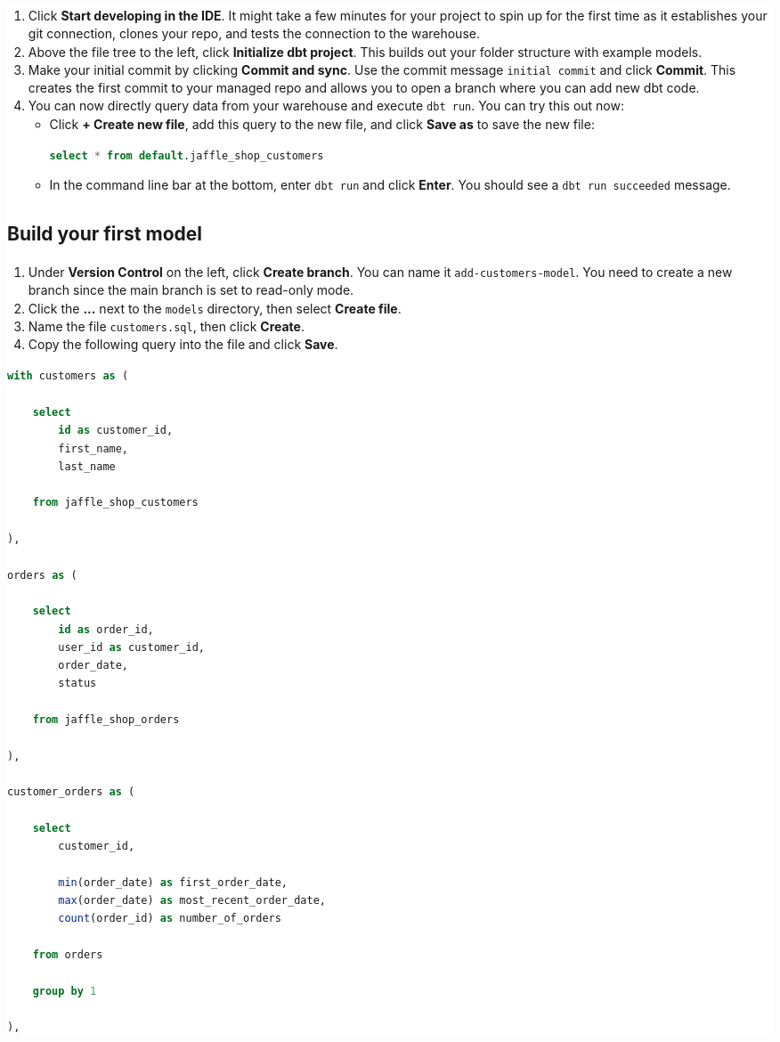 1. Click **Start developing in the IDE**. It might take a few minutes for your project to spin up for the first time as it establishes your git connection, clones your repo, and tests the connection to the warehouse.
2. Above the file tree to the left, click **Initialize dbt project**. This builds out your folder structure with example models.
3. Make your initial commit by clicking **Commit and sync**. Use the commit message `initial commit` and click **Commit**. This creates the first commit to your managed repo and allows you to open a branch where you can add new dbt code.
4. You can now directly query data from your warehouse and execute `dbt run`. You can try this out now:
    - Click **+ Create new file**, add this query to the new file, and click **Save as** to save the new file: 
        ```sql
        select * from default.jaffle_shop_customers
        ```
    - In the command line bar at the bottom, enter `dbt run` and click **Enter**. You should see a `dbt run succeeded` message.

## Build your first model
1. Under **Version Control** on the left, click **Create branch**. You can name it `add-customers-model`. You need to create a new branch since the main branch is set to read-only mode.
3. Click the **...** next to the `models` directory, then select **Create file**.  
4. Name the file `customers.sql`, then click **Create**.
5. Copy the following query into the file and click **Save**.

```sql
with customers as (

    select
        id as customer_id,
        first_name,
        last_name

    from jaffle_shop_customers

),

orders as (

    select
        id as order_id,
        user_id as customer_id,
        order_date,
        status

    from jaffle_shop_orders

),

customer_orders as (

    select
        customer_id,

        min(order_date) as first_order_date,
        max(order_date) as most_recent_order_date,
        count(order_id) as number_of_orders

    from orders

    group by 1

),

```
